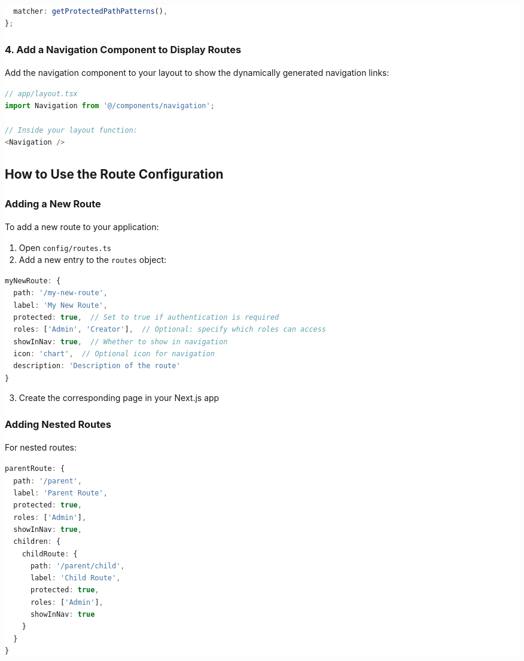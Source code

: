 ```typescript
  matcher: getProtectedPathPatterns(),
};
```

### 4. Add a Navigation Component to Display Routes

Add the navigation component to your layout to show the dynamically generated navigation links:

```typescript
// app/layout.tsx
import Navigation from '@/components/navigation';

// Inside your layout function:
<Navigation />
```

## How to Use the Route Configuration

### Adding a New Route

To add a new route to your application:

1. Open `config/routes.ts`
2. Add a new entry to the `routes` object:

```typescript
myNewRoute: {
  path: '/my-new-route',
  label: 'My New Route',
  protected: true,  // Set to true if authentication is required
  roles: ['Admin', 'Creator'],  // Optional: specify which roles can access
  showInNav: true,  // Whether to show in navigation
  icon: 'chart',  // Optional icon for navigation
  description: 'Description of the route'
}
```

3. Create the corresponding page in your Next.js app

### Adding Nested Routes

For nested routes:

```typescript
parentRoute: {
  path: '/parent',
  label: 'Parent Route',
  protected: true,
  roles: ['Admin'],
  showInNav: true,
  children: {
    childRoute: {
      path: '/parent/child',
      label: 'Child Route',
      protected: true,
      roles: ['Admin'],
      showInNav: true
    }
  }
}
```
